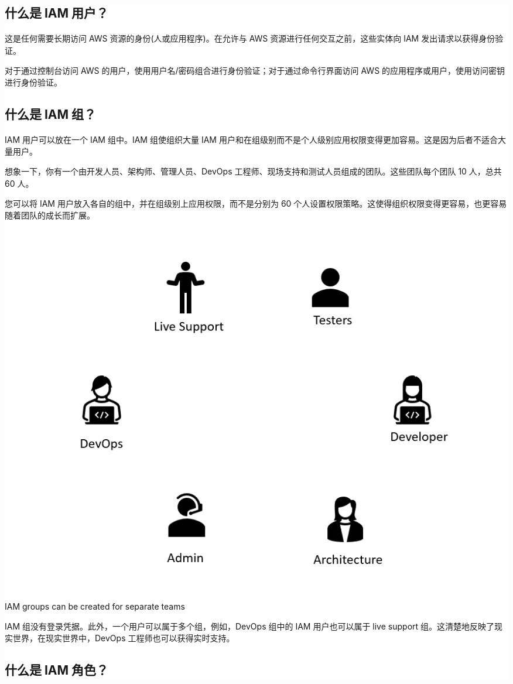## 什么是 IAM 用户？

这是任何需要长期访问 AWS 资源的身份(人或应用程序)。在允许与 AWS 资源进行任何交互之前，这些实体向 IAM 发出请求以获得身份验证。

对于通过控制台访问 AWS 的用户，使用用户名/密码组合进行身份验证；对于通过命令行界面访问 AWS 的应用程序或用户，使用访问密钥进行身份验证。

## 什么是 IAM 组？

IAM 用户可以放在一个 IAM 组中。IAM 组使组织大量 IAM 用户和在组级别而不是个人级别应用权限变得更加容易。这是因为后者不适合大量用户。

想象一下，你有一个由开发人员、架构师、管理人员、DevOps 工程师、现场支持和测试人员组成的团队。这些团队每个团队 10 人，总共 60 人。

您可以将 IAM 用户放入各自的组中，并在组级别上应用权限，而不是分别为 60 个人设置权限策略。这使得组织权限变得更容易，也更容易随着团队的成长而扩展。

![image-72](img/3c8855f0f5a23bd89417d72acafd9abd.png)

IAM groups can be created for separate teams

IAM 组没有登录凭据。此外，一个用户可以属于多个组，例如，DevOps 组中的 IAM 用户也可以属于 live support 组。这清楚地反映了现实世界，在现实世界中，DevOps 工程师也可以获得实时支持。

## 什么是 IAM 角色？
